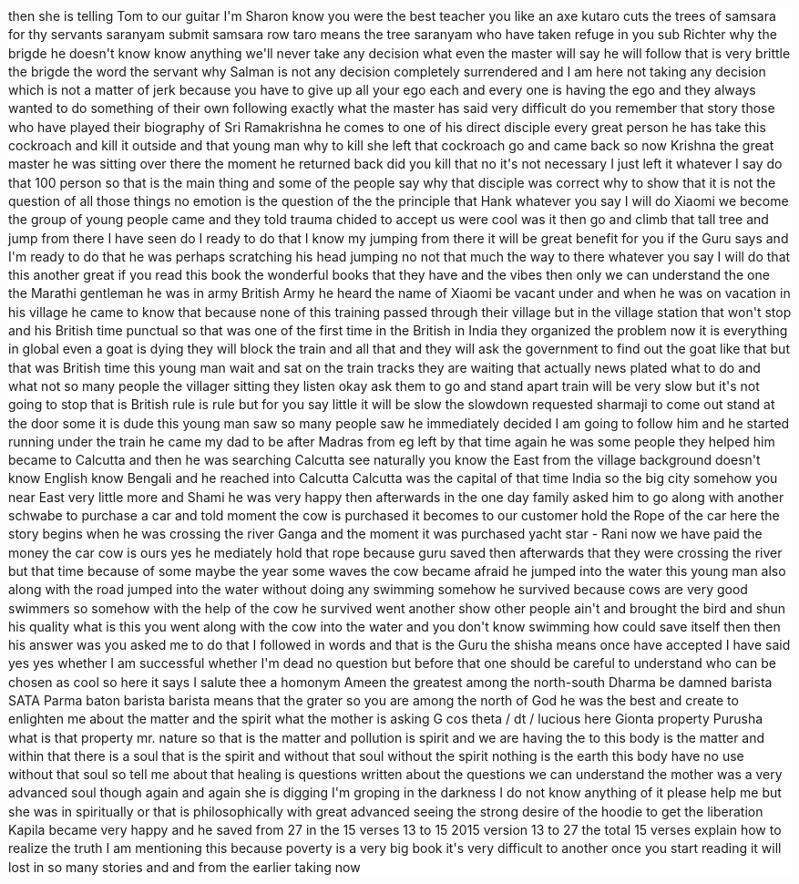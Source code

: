 then she is telling Tom to our guitar I'm Sharon know you were the best teacher you like an axe kutaro cuts the trees of samsara for thy servants saranyam submit samsara row taro means the tree saranyam who have taken refuge in you sub Richter why the brigde he doesn't know know anything we'll never take any decision what even the master will say he will follow that is very brittle the brigde the word the servant why Salman is not any decision completely surrendered and I am here not taking any decision which is not a matter of jerk because you have to give up all your ego each and every one is having the ego and they always wanted to do something of their own following exactly what the master has said very difficult do you remember that story those who have played their biography of Sri Ramakrishna he comes to one of his direct disciple every great person he has take this cockroach and kill it outside and that young man why to kill she left that cockroach go and came back so now Krishna the great master he was sitting over there the moment he returned back did you kill that no it's not necessary I just left it whatever I say do that 100 person so that is the main thing and some of the people say why that disciple was correct why to show that it is not the question of all those things no emotion is the question of the the principle that Hank whatever you say I will do Xiaomi we become the group of young people came and they told trauma chided to accept us were cool was it then go and climb that tall tree and jump from there I have seen do I ready to do that I know my jumping from there it will be great benefit for you if the Guru says and I'm ready to do that he was perhaps scratching his head jumping no not that much the way to there whatever you say I will do that this another great if you read this book the wonderful books that they have and the vibes then only we can understand the one the Marathi gentleman he was in army British Army he heard the name of Xiaomi be vacant under and when he was on vacation in his village he came to know that because none of this training passed through their village but in the village station that won't stop and his British time punctual so that was one of the first time in the British in India they organized the problem now it is everything in global even a goat is dying they will block the train and all that and they will ask the government to find out the goat like that but that was British time this young man wait and sat on the train tracks they are waiting that actually news plated what to do and what not so many people the villager sitting they listen okay ask them to go and stand apart train will be very slow but it's not going to stop that is British rule is rule but for you say little it will be slow the slowdown requested sharmaji to come out stand at the door some it is dude this young man saw so many people saw he immediately decided I am going to follow him and he started running under the train he came my dad to be after Madras from eg left by that time again he was some people they helped him became to Calcutta and then he was searching Calcutta see naturally you know the East from the village background doesn't know English know Bengali and he reached into Calcutta Calcutta was the capital of that time India so the big city somehow you near East very little more and Shami he was very happy then afterwards in the one day family asked him to go along with another schwabe to purchase a car and told moment the cow is purchased it becomes to our customer hold the Rope of the car here the story begins when he was crossing the river Ganga and the moment it was purchased yacht star - Rani now we have paid the money the car cow is ours yes he mediately hold that rope because guru saved then afterwards that they were crossing the river but that time because of some maybe the year some waves the cow became afraid he jumped into the water this young man also along with the road jumped into the water without doing any swimming somehow he survived because cows are very good swimmers so somehow with the help of the cow he survived went another show other people ain't and brought the bird and shun his quality what is this you went along with the cow into the water and you don't know swimming how could save itself then then his answer was you asked me to do that I followed in words and that is the Guru the shisha means once have accepted I have said yes yes whether I am successful whether I'm dead no question but before that one should be careful to understand who can be chosen as cool so here it says I salute thee a homonym Ameen the greatest among the north-south Dharma be damned barista SATA Parma baton barista barista means that the grater so you are among the north of God he was the best and create to enlighten me about the matter and the spirit what the mother is asking G cos theta / dt / lucious here Gionta property Purusha what is that property mr. nature so that is the matter and pollution is spirit and we are having the to this body is the matter and within that there is a soul that is the spirit and without that soul without the spirit nothing is the earth this body have no use without that soul so tell me about that healing is questions written about the questions we can understand the mother was a very advanced soul though again and again she is digging I'm groping in the darkness I do not know anything of it please help me but she was in spiritually or that is philosophically with great advanced seeing the strong desire of the hoodie to get the liberation Kapila became very happy and he saved from 27 in the 15 verses 13 to 15 2015 version 13 to 27 the total 15 verses explain how to realize the truth I am mentioning this because poverty is a very big book it's very difficult to another once you start reading it will lost in so many stories and and from the earlier taking now